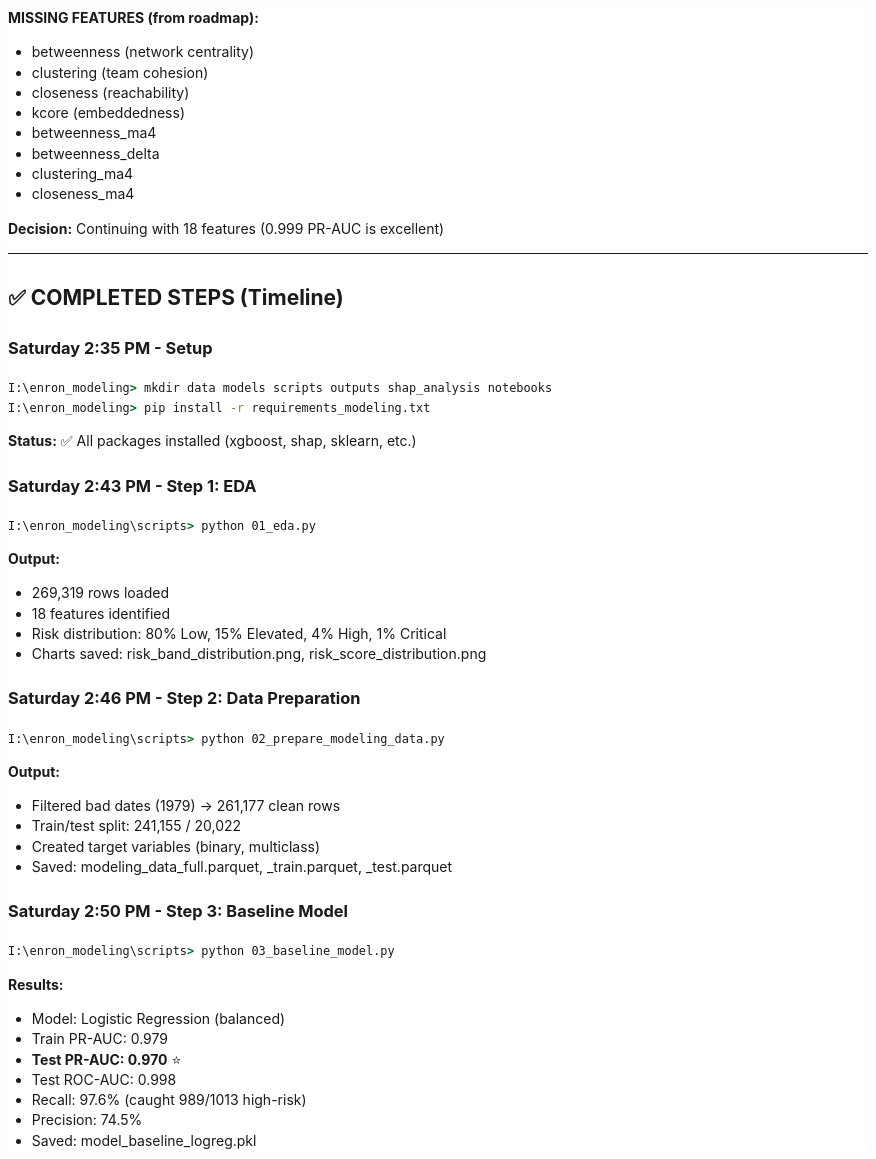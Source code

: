 **MISSING FEATURES (from roadmap):**
- betweenness (network centrality)
- clustering (team cohesion)
- closeness (reachability)
- kcore (embeddedness)
- betweenness_ma4
- betweenness_delta
- clustering_ma4
- closeness_ma4

**Decision:** Continuing with 18 features (0.999 PR-AUC is excellent)

---

## ✅ COMPLETED STEPS (Timeline)

### Saturday 2:35 PM - Setup
```cmd
I:\enron_modeling> mkdir data models scripts outputs shap_analysis notebooks
I:\enron_modeling> pip install -r requirements_modeling.txt
```
**Status:** ✅ All packages installed (xgboost, shap, sklearn, etc.)

### Saturday 2:43 PM - Step 1: EDA
```cmd
I:\enron_modeling\scripts> python 01_eda.py
```
**Output:**
- 269,319 rows loaded
- 18 features identified
- Risk distribution: 80% Low, 15% Elevated, 4% High, 1% Critical
- Charts saved: risk_band_distribution.png, risk_score_distribution.png

### Saturday 2:46 PM - Step 2: Data Preparation
```cmd
I:\enron_modeling\scripts> python 02_prepare_modeling_data.py
```
**Output:**
- Filtered bad dates (1979) → 261,177 clean rows
- Train/test split: 241,155 / 20,022
- Created target variables (binary, multiclass)
- Saved: modeling_data_full.parquet, _train.parquet, _test.parquet

### Saturday 2:50 PM - Step 3: Baseline Model
```cmd
I:\enron_modeling\scripts> python 03_baseline_model.py
```
**Results:**
- Model: Logistic Regression (balanced)
- Train PR-AUC: 0.979
- **Test PR-AUC: 0.970** ⭐
- Test ROC-AUC: 0.998
- Recall: 97.6% (caught 989/1013 high-risk)
- Precision: 74.5%
- Saved: model_baseline_logreg.pkl
